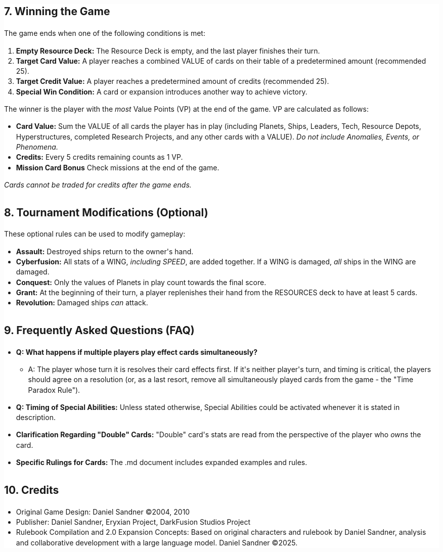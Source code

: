 ## 7. Winning the Game <a name="winning-the-game"></a>

The game ends when one of the following conditions is met:

1.  **Empty Resource Deck:** The Resource Deck is empty, and the last player finishes their turn.
2.  **Target Card Value:** A player reaches a combined VALUE of cards on their table of a predetermined amount (recommended 25).
3.  **Target Credit Value:** A player reaches a predetermined amount of credits (recommended 25).
4. **Special Win Condition:** A card or expansion introduces another way to achieve victory.

The winner is the player with the *most* Value Points (VP) at the end of the game. VP are calculated as follows:

*   **Card Value:** Sum the VALUE of all cards the player has in play (including Planets, Ships, Leaders, Tech, Resource Depots, Hyperstructures, completed Research Projects, and any other cards with a VALUE). *Do not include Anomalies, Events, or Phenomena.*
*   **Credits:** Every 5 credits remaining counts as 1 VP.
* **Mission Card Bonus** Check missions at the end of the game.

*Cards cannot be traded for credits after the game ends.*

## 8. Tournament Modifications (Optional) <a name="tournament-modifications-optional"></a>

These optional rules can be used to modify gameplay:

*   **Assault:** Destroyed ships return to the owner's hand.
*   **Cyberfusion:** All stats of a WING, *including SPEED*, are added together. If a WING is damaged, *all* ships in the WING are damaged.
*   **Conquest:** Only the values of Planets in play count towards the final score.
*   **Grant:** At the beginning of their turn, a player replenishes their hand from the RESOURCES deck to have at least 5 cards.
*   **Revolution:** Damaged ships *can* attack.

## 9. Frequently Asked Questions (FAQ) <a name="frequently-asked-questions-faq"></a>

*   **Q: What happens if multiple players play effect cards simultaneously?**
    *   A: The player whose turn it is resolves their card effects first. If it's neither player's turn, and timing is critical, the players should agree on a resolution (or, as a last resort, remove all simultaneously played cards from the game - the "Time Paradox Rule").

* **Q: Timing of Special Abilities:** Unless stated otherwise, Special Abilities could be activated whenever it is stated in description.

* **Clarification Regarding "Double" Cards:** "Double" card's stats are read from the perspective of the player who *owns* the card.

* **Specific Rulings for Cards:** The .md document includes expanded examples and rules.

## 10. Credits <a name="credits"></a>

*   Original Game Design: Daniel Sandner ©2004, 2010
*   Publisher: Daniel Sandner, Eryxian Project, DarkFusion Studios Project 
*   Rulebook Compilation and 2.0 Expansion Concepts: Based on original characters and rulebook by Daniel Sandner, analysis and collaborative development with a large language model. Daniel Sandner ©2025.
